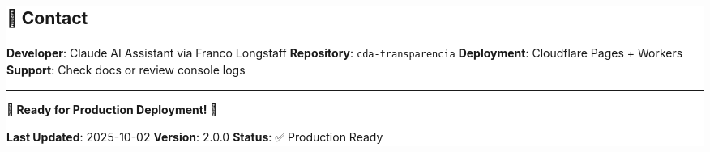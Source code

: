 
## 📧 Contact

**Developer**: Claude AI Assistant via Franco Longstaff
**Repository**: `cda-transparencia`
**Deployment**: Cloudflare Pages + Workers
**Support**: Check docs or review console logs

---

**🎉 Ready for Production Deployment! 🎉**

**Last Updated**: 2025-10-02
**Version**: 2.0.0
**Status**: ✅ Production Ready
